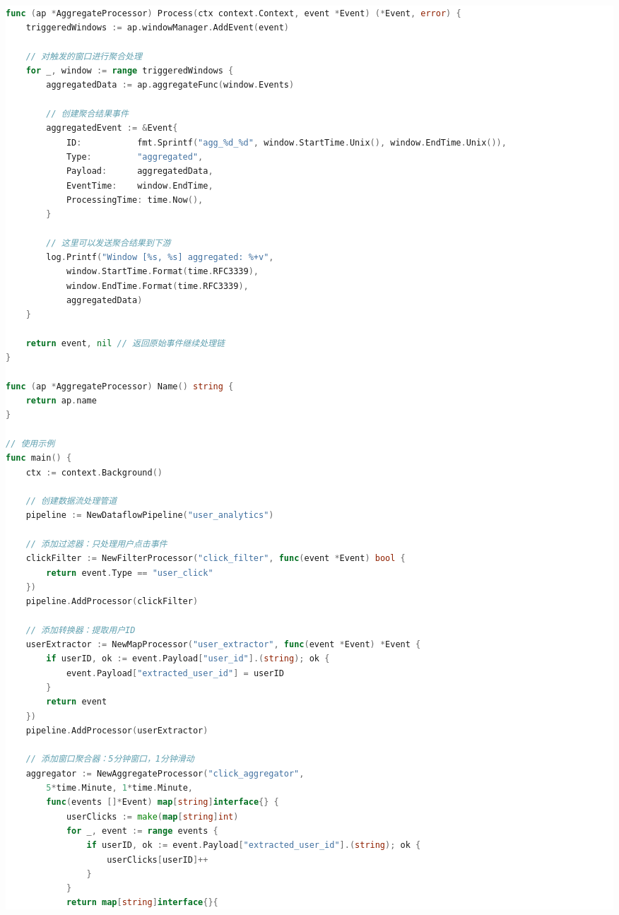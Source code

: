 ```go
func (ap *AggregateProcessor) Process(ctx context.Context, event *Event) (*Event, error) {
    triggeredWindows := ap.windowManager.AddEvent(event)
    
    // 对触发的窗口进行聚合处理
    for _, window := range triggeredWindows {
        aggregatedData := ap.aggregateFunc(window.Events)
        
        // 创建聚合结果事件
        aggregatedEvent := &Event{
            ID:           fmt.Sprintf("agg_%d_%d", window.StartTime.Unix(), window.EndTime.Unix()),
            Type:         "aggregated",
            Payload:      aggregatedData,
            EventTime:    window.EndTime,
            ProcessingTime: time.Now(),
        }
        
        // 这里可以发送聚合结果到下游
        log.Printf("Window [%s, %s] aggregated: %+v", 
            window.StartTime.Format(time.RFC3339),
            window.EndTime.Format(time.RFC3339),
            aggregatedData)
    }
    
    return event, nil // 返回原始事件继续处理链
}

func (ap *AggregateProcessor) Name() string {
    return ap.name
}

// 使用示例
func main() {
    ctx := context.Background()
    
    // 创建数据流处理管道
    pipeline := NewDataflowPipeline("user_analytics")
    
    // 添加过滤器：只处理用户点击事件
    clickFilter := NewFilterProcessor("click_filter", func(event *Event) bool {
        return event.Type == "user_click"
    })
    pipeline.AddProcessor(clickFilter)
    
    // 添加转换器：提取用户ID
    userExtractor := NewMapProcessor("user_extractor", func(event *Event) *Event {
        if userID, ok := event.Payload["user_id"].(string); ok {
            event.Payload["extracted_user_id"] = userID
        }
        return event
    })
    pipeline.AddProcessor(userExtractor)
    
    // 添加窗口聚合器：5分钟窗口，1分钟滑动
    aggregator := NewAggregateProcessor("click_aggregator", 
        5*time.Minute, 1*time.Minute,
        func(events []*Event) map[string]interface{} {
            userClicks := make(map[string]int)
            for _, event := range events {
                if userID, ok := event.Payload["extracted_user_id"].(string); ok {
                    userClicks[userID]++
                }
            }
            return map[string]interface{}{
```